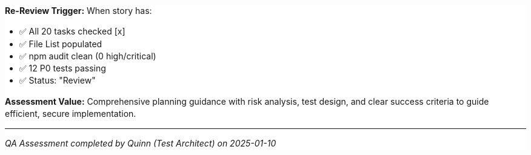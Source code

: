 **Re-Review Trigger:** When story has:
- ✅ All 20 tasks checked [x]
- ✅ File List populated
- ✅ npm audit clean (0 high/critical)
- ✅ 12 P0 tests passing
- ✅ Status: "Review"

**Assessment Value:** Comprehensive planning guidance with risk analysis, test design, and clear success criteria to guide efficient, secure implementation.

---

*QA Assessment completed by Quinn (Test Architect) on 2025-01-10*